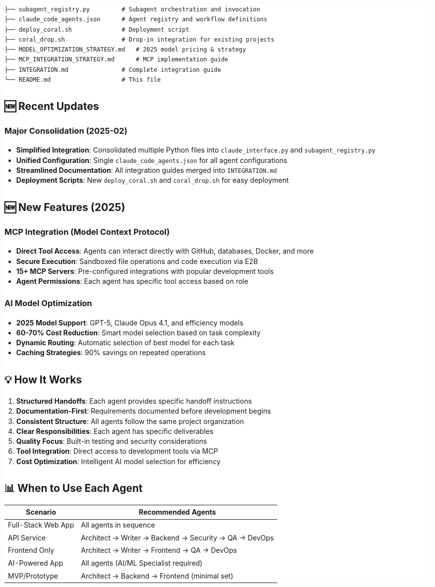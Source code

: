 ```
├── subagent_registry.py         # Subagent orchestration and invocation
├── claude_code_agents.json      # Agent registry and workflow definitions
├── deploy_coral.sh              # Deployment script
├── coral_drop.sh                # Drop-in integration for existing projects
├── MODEL_OPTIMIZATION_STRATEGY.md   # 2025 model pricing & strategy
├── MCP_INTEGRATION_STRATEGY.md      # MCP implementation guide
├── INTEGRATION.md               # Complete integration guide
└── README.md                    # This file
```

## 🆕 Recent Updates

### Major Consolidation (2025-02)
- **Simplified Integration**: Consolidated multiple Python files into `claude_interface.py` and `subagent_registry.py`
- **Unified Configuration**: Single `claude_code_agents.json` for all agent configurations
- **Streamlined Documentation**: All integration guides merged into `INTEGRATION.md`
- **Deployment Scripts**: New `deploy_coral.sh` and `coral_drop.sh` for easy deployment

## 🆕 New Features (2025)

### MCP Integration (Model Context Protocol)
- **Direct Tool Access**: Agents can interact directly with GitHub, databases, Docker, and more
- **Secure Execution**: Sandboxed file operations and code execution via E2B
- **15+ MCP Servers**: Pre-configured integrations with popular development tools
- **Agent Permissions**: Each agent has specific tool access based on role

### AI Model Optimization
- **2025 Model Support**: GPT-5, Claude Opus 4.1, and efficiency models
- **60-70% Cost Reduction**: Smart model selection based on task complexity
- **Dynamic Routing**: Automatic selection of best model for each task
- **Caching Strategies**: 90% savings on repeated operations

## 💡 How It Works

1. **Structured Handoffs**: Each agent provides specific handoff instructions
2. **Documentation-First**: Requirements documented before development begins
3. **Consistent Structure**: All agents follow the same project organization
4. **Clear Responsibilities**: Each agent has specific deliverables
5. **Quality Focus**: Built-in testing and security considerations
6. **Tool Integration**: Direct access to development tools via MCP
7. **Cost Optimization**: Intelligent AI model selection for efficiency

## 📊 When to Use Each Agent

| Scenario | Recommended Agents |
|----------|-------------------|
| Full-Stack Web App | All agents in sequence |
| API Service | Architect → Writer → Backend → Security → QA → DevOps |
| Frontend Only | Architect → Writer → Frontend → QA → DevOps |
| AI-Powered App | All agents (AI/ML Specialist required) |
| MVP/Prototype | Architect → Backend → Frontend (minimal set) |
